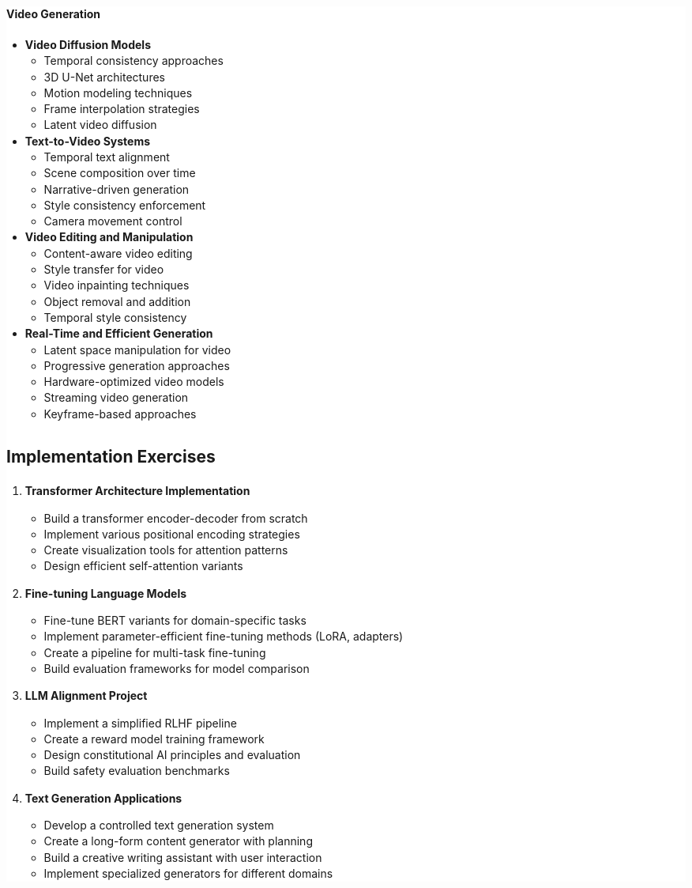 #### Video Generation
- **Video Diffusion Models**
  - Temporal consistency approaches
  - 3D U-Net architectures
  - Motion modeling techniques
  - Frame interpolation strategies
  - Latent video diffusion
- **Text-to-Video Systems**
  - Temporal text alignment
  - Scene composition over time
  - Narrative-driven generation
  - Style consistency enforcement
  - Camera movement control
- **Video Editing and Manipulation**
  - Content-aware video editing
  - Style transfer for video
  - Video inpainting techniques
  - Object removal and addition
  - Temporal style consistency
- **Real-Time and Efficient Generation**
  - Latent space manipulation for video
  - Progressive generation approaches
  - Hardware-optimized video models
  - Streaming video generation
  - Keyframe-based approaches

## Implementation Exercises

1. **Transformer Architecture Implementation**
   - Build a transformer encoder-decoder from scratch
   - Implement various positional encoding strategies
   - Create visualization tools for attention patterns
   - Design efficient self-attention variants

2. **Fine-tuning Language Models**
   - Fine-tune BERT variants for domain-specific tasks
   - Implement parameter-efficient fine-tuning methods (LoRA, adapters)
   - Create a pipeline for multi-task fine-tuning
   - Build evaluation frameworks for model comparison

3. **LLM Alignment Project**
   - Implement a simplified RLHF pipeline
   - Create a reward model training framework
   - Design constitutional AI principles and evaluation
   - Build safety evaluation benchmarks

4. **Text Generation Applications**
   - Develop a controlled text generation system
   - Create a long-form content generator with planning
   - Build a creative writing assistant with user interaction
   - Implement specialized generators for different domains
